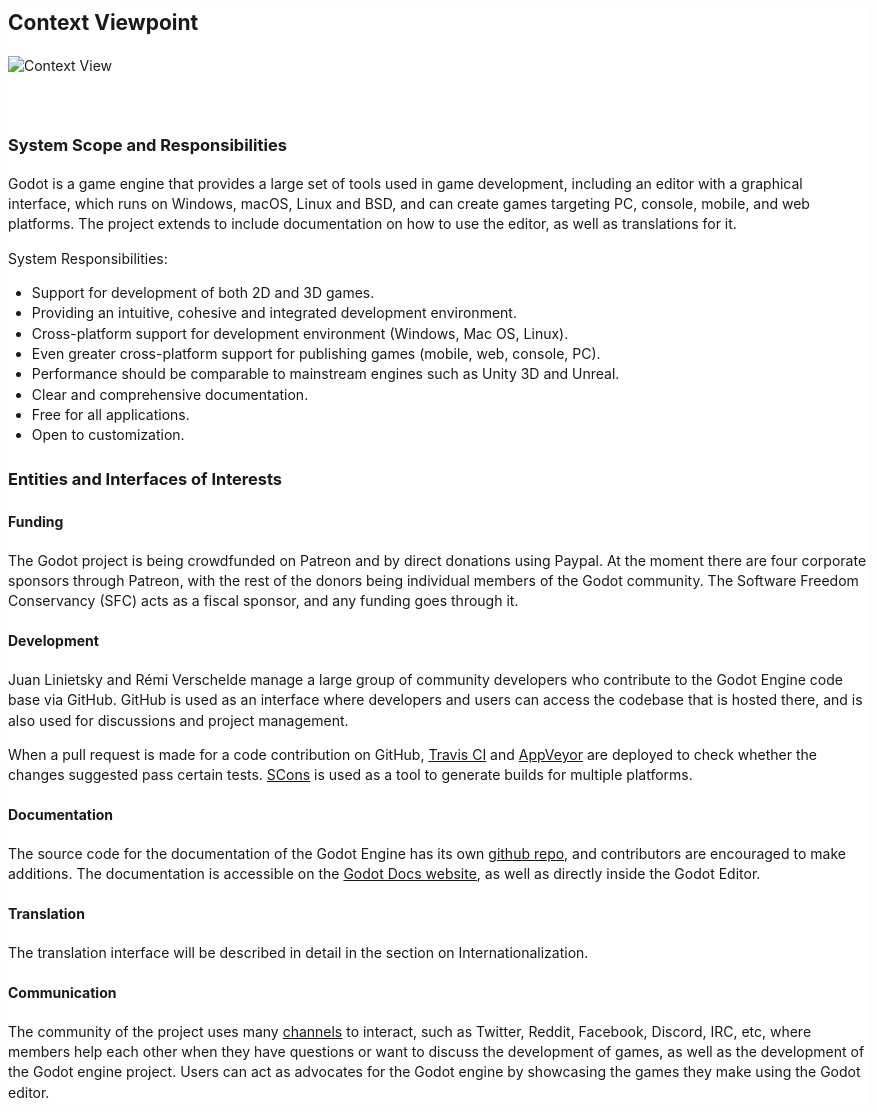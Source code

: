 ## Context Viewpoint

 ![Context View](Images/ContextViewV2.png)

 &nbsp;

### System Scope and Responsibilities

 Godot is a game engine that provides a large set of tools used in game development, including an editor with a graphical interface, which runs on Windows, macOS, Linux and BSD, and can create games targeting PC, console, mobile, and web platforms. The project extends to include documentation on how to use the editor, as well as translations for it.

 System Responsibilities:
 - Support for development of both 2D and 3D games.
 - Providing an intuitive, cohesive and integrated development environment.
 - Cross-platform support for development environment (Windows, Mac OS, Linux).
 - Even greater cross-platform support for publishing games (mobile, web, console, PC).
 - Performance should be comparable to mainstream engines such as Unity 3D and Unreal.
 - Clear and comprehensive documentation.
 - Free for all applications.
 - Open to customization.

### Entities and Interfaces of Interests

#### Funding

 The Godot project is being crowdfunded on Patreon and by direct donations using Paypal. At the moment there are four corporate sponsors through Patreon, with the rest of the donors being individual members of the Godot community. The Software Freedom Conservancy (SFC) acts as a fiscal sponsor, and any funding goes through it.

#### Development

 Juan Linietsky and Rémi Verschelde manage a large group of community developers who contribute to the Godot Engine code base via GitHub. GitHub is used as an interface where developers and users can access the codebase that is hosted there, and is also used for discussions and project management.

 When a pull request is made for a code contribution on GitHub, [Travis CI](https://travis-ci.org/) and [AppVeyor](https://travis-ci.org/) are deployed to check whether the changes suggested pass certain tests. [SCons](http://scons.org/) is used as a tool to generate builds for multiple platforms.

#### Documentation
 The source code for the documentation of the Godot Engine has its own [github repo](https://github.com/godotengine/godot-docs), and contributors are encouraged to make additions. The documentation is accessible on the [Godot Docs website](http://docs.godotengine.org/en/3.0/), as well as directly inside the Godot Editor.

#### Translation
 The translation interface will be described in detail in the section on Internationalization.

#### Communication
 The community of the project uses many [channels](https://godotengine.org/community) to interact, such as Twitter, Reddit, Facebook, Discord, IRC, etc, where members help each other when they have questions or want to discuss the development of games, as well as the development of the Godot engine project. Users can act as advocates for the Godot engine by showcasing the games they make using the Godot editor.
